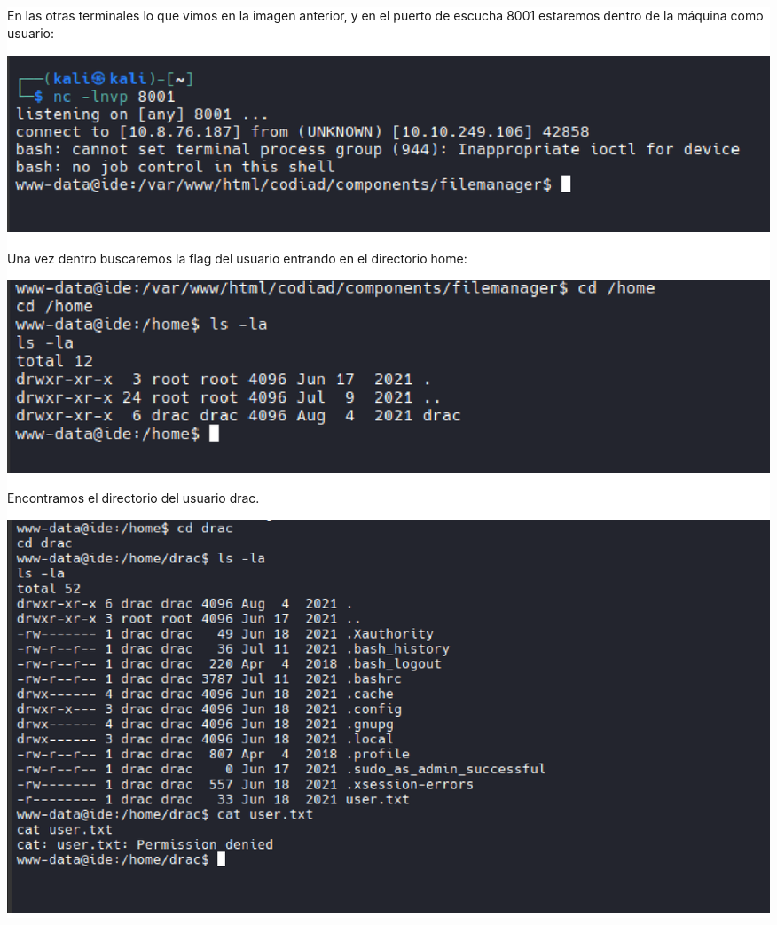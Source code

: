 En las otras terminales lo que vimos en la imagen anterior, y en el puerto de escucha 8001 estaremos dentro de la máquina como usuario:

![nmap1.png](Images/Exploit17.png)

Una vez dentro buscaremos la flag del usuario entrando en el directorio home:

![nmap1.png](Images/user18.png)

Encontramos el directorio del usuario drac.

![nmap1.png](Images/user19.png)
